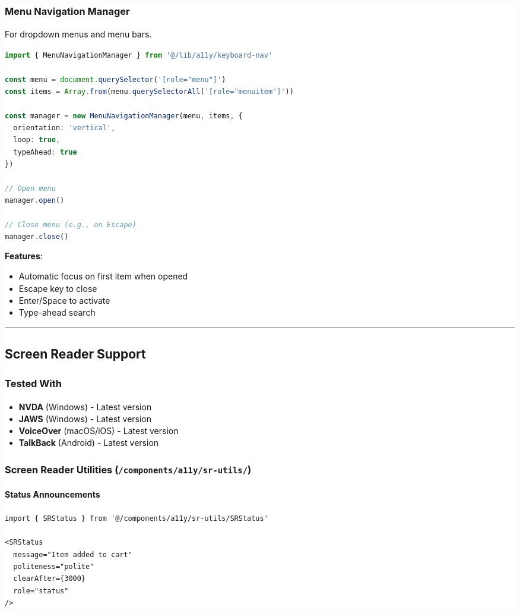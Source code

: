 ### Menu Navigation Manager

For dropdown menus and menu bars.

```typescript
import { MenuNavigationManager } from '@/lib/a11y/keyboard-nav'

const menu = document.querySelector('[role="menu"]')
const items = Array.from(menu.querySelectorAll('[role="menuitem"]'))

const manager = new MenuNavigationManager(menu, items, {
  orientation: 'vertical',
  loop: true,
  typeAhead: true
})

// Open menu
manager.open()

// Close menu (e.g., on Escape)
manager.close()
```

**Features**:
- Automatic focus on first item when opened
- Escape key to close
- Enter/Space to activate
- Type-ahead search

---

## Screen Reader Support

### Tested With

- **NVDA** (Windows) - Latest version
- **JAWS** (Windows) - Latest version
- **VoiceOver** (macOS/iOS) - Latest version
- **TalkBack** (Android) - Latest version

### Screen Reader Utilities (`/components/a11y/sr-utils/`)

#### Status Announcements

```tsx
import { SRStatus } from '@/components/a11y/sr-utils/SRStatus'

<SRStatus
  message="Item added to cart"
  politeness="polite"
  clearAfter={3000}
  role="status"
/>
```
